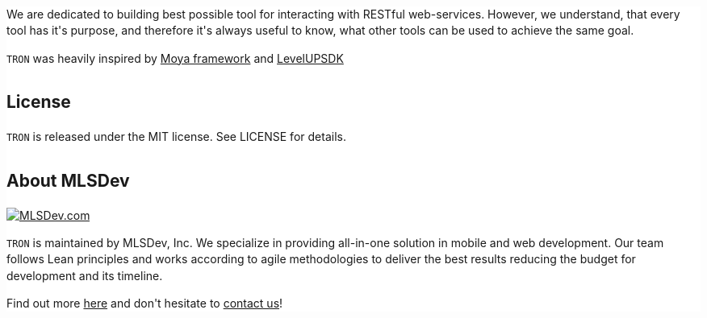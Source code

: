 We are dedicated to building best possible tool for interacting with RESTful web-services. However, we understand, that every tool has it's purpose, and therefore it's always useful to know, what other tools can be used to achieve the same goal.

`TRON` was heavily inspired by [Moya framework](https://github.com/Moya/Moya) and [LevelUPSDK](https://github.com/TheLevelUp/levelup-sdk-ios/blob/master/Source/API/Client/LUAPIClient.h)

## License

`TRON` is released under the MIT license. See LICENSE for details.

## About MLSDev

[<img src="https://github.com/MLSDev/development-standards/raw/master/mlsdev-logo.png" alt="MLSDev.com">][mlsdev]

`TRON` is maintained by MLSDev, Inc. We specialize in providing all-in-one solution in mobile and web development. Our team follows Lean principles and works according to agile methodologies to deliver the best results reducing the budget for development and its timeline.

Find out more [here][mlsdev] and don't hesitate to [contact us][contact]!

[mlsdev]: http://mlsdev.com
[contact]: http://mlsdev.com/contact_us
